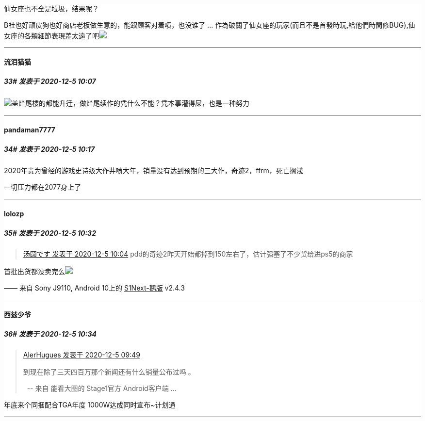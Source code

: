 仙女座也不全是垃圾，结果呢？

B社也好顽皮狗也好商店老板做生意的，能跟顾客对着喷，也没谁了 ...</blockquote>
作為破關了仙女座的玩家(而且不是首發時玩,給他們時間修BUG),仙女座的各類細節表現差太遠了吧<img src="https://static.saraba1st.com/image/smiley/face2017/067.png" referrerpolicy="no-referrer">


-----

####  流泪猫猫  
##### 33#       发表于 2020-12-5 10:07


<img src="https://static.saraba1st.com/image/smiley/face2017/067.png" referrerpolicy="no-referrer">盖烂尾楼的都能升迁，做烂尾续作的凭什么不能？凭本事灌得屎，也是一种努力


-----

####  pandaman7777  
##### 34#       发表于 2020-12-5 10:17


2020年贵为曾经的游戏史诗级大作井喷大年，销量没有达到预期的三大作，奇迹2，ffrm，死亡搁浅


一切压力都在2077身上了


-----

####  lolozp  
##### 35#       发表于 2020-12-5 10:32


<blockquote><a href="httphttps://bbs.saraba1st.com/2b/forum.php?mod=redirect&amp;goto=findpost&amp;pid=49616286&amp;ptid=1975802" target="_blank">汤圆です 发表于 2020-12-5 10:04</a>
pdd的奇迹2昨天开始都掉到150左右了，估计强塞了不少货给进ps5的商家</blockquote>
首批出货都没卖完么<img src="https://static.saraba1st.com/image/smiley/face2017/068.png" referrerpolicy="no-referrer">

—— 来自 Sony J9110, Android 10上的 [S1Next-鹅版](https://github.com/ykrank/S1-Next/releases) v2.4.3


-----

####  西兹少爷  
##### 36#       发表于 2020-12-5 10:34


<blockquote><a href="httphttps://bbs.saraba1st.com/2b/forum.php?mod=redirect&amp;goto=findpost&amp;pid=49616190&amp;ptid=1975802" target="_blank">AlerHugues 发表于 2020-12-5 09:49</a>

到现在除了三天四百万那个新闻还有什么销量公布过吗 。


  -- 来自 能看大图的 Stage1官方 Android客户端 ...</blockquote>
年底来个同捆配合TGA年度 1000W达成同时宣布~计划通


-----
